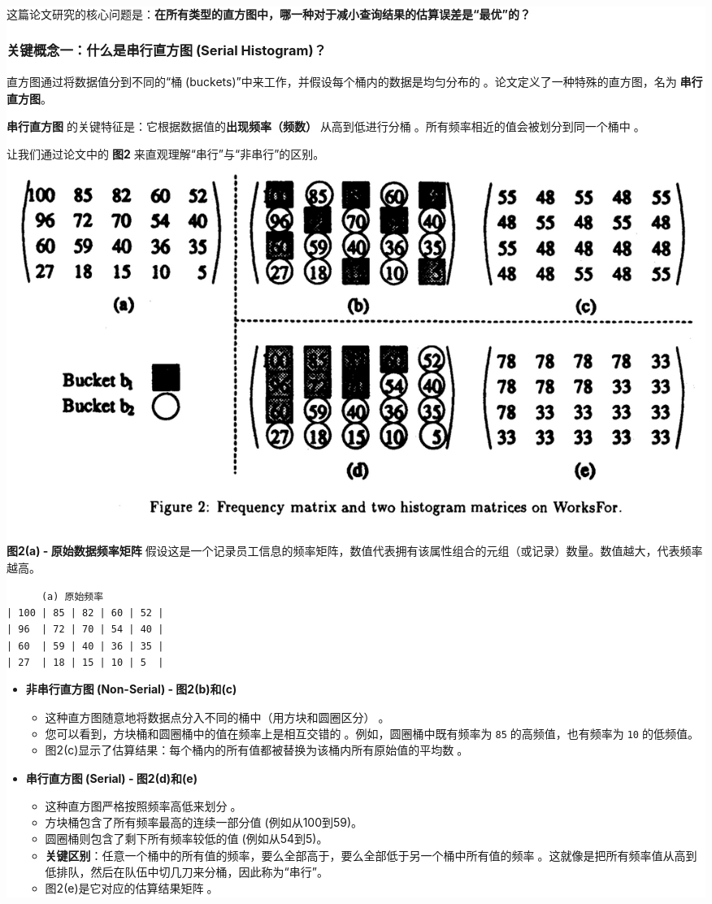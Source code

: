 这篇论文研究的核心问题是：**在所有类型的直方图中，哪一种对于减小查询结果的估算误差是“最优”的？**

### 关键概念一：什么是串行直方图 (Serial Histogram)？

直方图通过将数据值分到不同的“桶 (buckets)”中来工作，并假设每个桶内的数据是均匀分布的 。论文定义了一种特殊的直方图，名为 **串行直方图**。

**串行直方图** 的关键特征是：它根据数据值的**出现频率（频数）** 从高到低进行分桶 。所有频率相近的值会被划分到同一个桶中 。

让我们通过论文中的 **图2** 来直观理解“串行”与“非串行”的区别。 ![pic](20251013_01_pic_001.jpg)  

**图2(a) - 原始数据频率矩阵**
假设这是一个记录员工信息的频率矩阵，数值代表拥有该属性组合的元组（或记录）数量。数值越大，代表频率越高。

```text
      (a) 原始频率
| 100 | 85 | 82 | 60 | 52 |
| 96  | 72 | 70 | 54 | 40 |
| 60  | 59 | 40 | 36 | 35 |
| 27  | 18 | 15 | 10 | 5  |
```

  * **非串行直方图 (Non-Serial) - 图2(b)和(c)**

      * 这种直方图随意地将数据点分入不同的桶中（用方块和圆圈区分） 。
      * 您可以看到，方块桶和圆圈桶中的值在频率上是相互交错的 。例如，圆圈桶中既有频率为 `85` 的高频值，也有频率为 `10` 的低频值。
      * 图2(c)显示了估算结果：每个桶内的所有值都被替换为该桶内所有原始值的平均数 。

  * **串行直方图 (Serial) - 图2(d)和(e)**

      * 这种直方图严格按照频率高低来划分 。
      * 方块桶包含了所有频率最高的连续一部分值 (例如从100到59)。
      * 圆圈桶则包含了剩下所有频率较低的值 (例如从54到5)。
      * **关键区别**：任意一个桶中的所有值的频率，要么全部高于，要么全部低于另一个桶中所有值的频率 。这就像是把所有频率值从高到低排队，然后在队伍中切几刀来分桶，因此称为“串行”。
      * 图2(e)是它对应的估算结果矩阵 。
